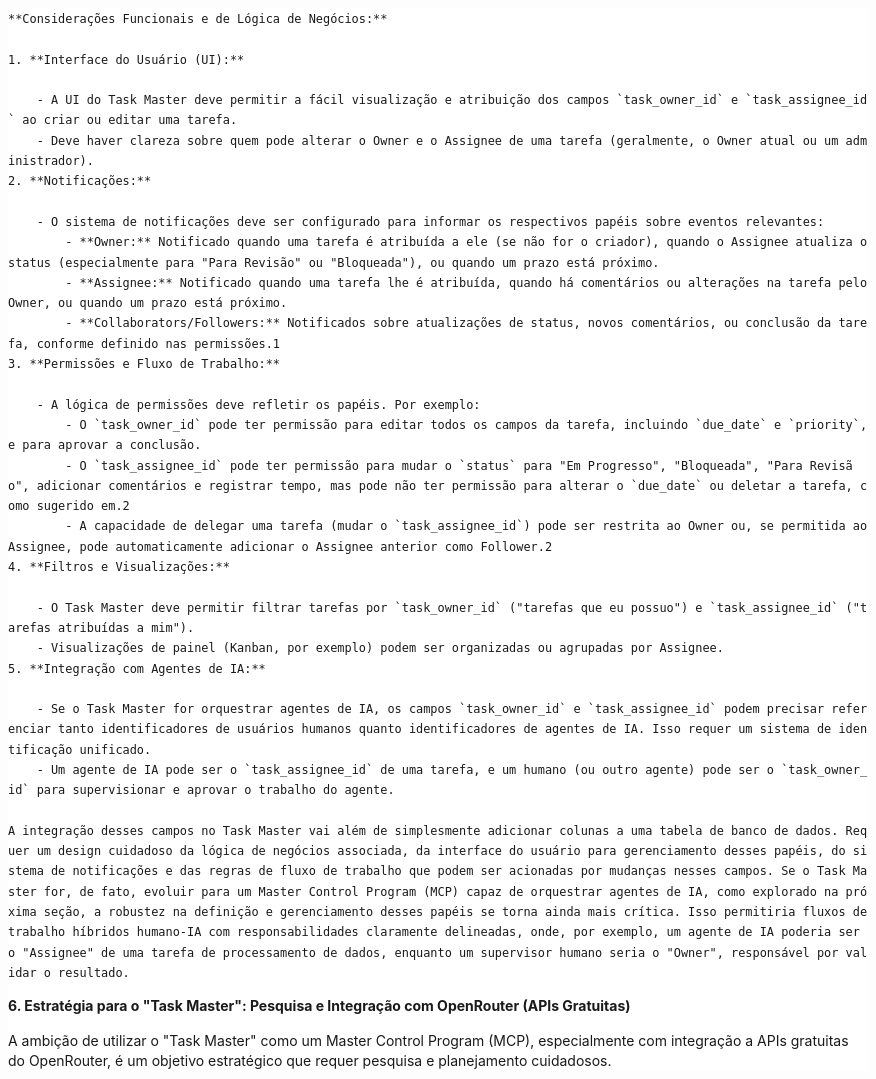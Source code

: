     **Considerações Funcionais e de Lógica de Negócios:**
    
    1. **Interface do Usuário (UI):**
        
        - A UI do Task Master deve permitir a fácil visualização e atribuição dos campos `task_owner_id` e `task_assignee_id` ao criar ou editar uma tarefa.
        - Deve haver clareza sobre quem pode alterar o Owner e o Assignee de uma tarefa (geralmente, o Owner atual ou um administrador).
    2. **Notificações:**
        
        - O sistema de notificações deve ser configurado para informar os respectivos papéis sobre eventos relevantes:
            - **Owner:** Notificado quando uma tarefa é atribuída a ele (se não for o criador), quando o Assignee atualiza o status (especialmente para "Para Revisão" ou "Bloqueada"), ou quando um prazo está próximo.
            - **Assignee:** Notificado quando uma tarefa lhe é atribuída, quando há comentários ou alterações na tarefa pelo Owner, ou quando um prazo está próximo.
            - **Collaborators/Followers:** Notificados sobre atualizações de status, novos comentários, ou conclusão da tarefa, conforme definido nas permissões.1
    3. **Permissões e Fluxo de Trabalho:**
        
        - A lógica de permissões deve refletir os papéis. Por exemplo:
            - O `task_owner_id` pode ter permissão para editar todos os campos da tarefa, incluindo `due_date` e `priority`, e para aprovar a conclusão.
            - O `task_assignee_id` pode ter permissão para mudar o `status` para "Em Progresso", "Bloqueada", "Para Revisão", adicionar comentários e registrar tempo, mas pode não ter permissão para alterar o `due_date` ou deletar a tarefa, como sugerido em.2
            - A capacidade de delegar uma tarefa (mudar o `task_assignee_id`) pode ser restrita ao Owner ou, se permitida ao Assignee, pode automaticamente adicionar o Assignee anterior como Follower.2
    4. **Filtros e Visualizações:**
        
        - O Task Master deve permitir filtrar tarefas por `task_owner_id` ("tarefas que eu possuo") e `task_assignee_id` ("tarefas atribuídas a mim").
        - Visualizações de painel (Kanban, por exemplo) podem ser organizadas ou agrupadas por Assignee.
    5. **Integração com Agentes de IA:**
        
        - Se o Task Master for orquestrar agentes de IA, os campos `task_owner_id` e `task_assignee_id` podem precisar referenciar tanto identificadores de usuários humanos quanto identificadores de agentes de IA. Isso requer um sistema de identificação unificado.
        - Um agente de IA pode ser o `task_assignee_id` de uma tarefa, e um humano (ou outro agente) pode ser o `task_owner_id` para supervisionar e aprovar o trabalho do agente.
    
    A integração desses campos no Task Master vai além de simplesmente adicionar colunas a uma tabela de banco de dados. Requer um design cuidadoso da lógica de negócios associada, da interface do usuário para gerenciamento desses papéis, do sistema de notificações e das regras de fluxo de trabalho que podem ser acionadas por mudanças nesses campos. Se o Task Master for, de fato, evoluir para um Master Control Program (MCP) capaz de orquestrar agentes de IA, como explorado na próxima seção, a robustez na definição e gerenciamento desses papéis se torna ainda mais crítica. Isso permitiria fluxos de trabalho híbridos humano-IA com responsabilidades claramente delineadas, onde, por exemplo, um agente de IA poderia ser o "Assignee" de uma tarefa de processamento de dados, enquanto um supervisor humano seria o "Owner", responsável por validar o resultado.
    

**6. Estratégia para o "Task Master": Pesquisa e Integração com OpenRouter (APIs Gratuitas)**

A ambição de utilizar o "Task Master" como um Master Control Program (MCP), especialmente com integração a APIs gratuitas do OpenRouter, é um objetivo estratégico que requer pesquisa e planejamento cuidadosos.
